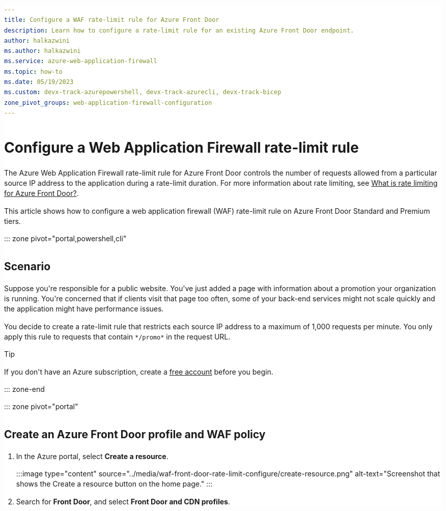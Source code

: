 ```yaml
---
title: Configure a WAF rate-limit rule for Azure Front Door
description: Learn how to configure a rate-limit rule for an existing Azure Front Door endpoint.
author: halkazwini
ms.author: halkazwini
ms.service: azure-web-application-firewall
ms.topic: how-to
ms.date: 05/19/2023
ms.custom: devx-track-azurepowershell, devx-track-azurecli, devx-track-bicep
zone_pivot_groups: web-application-firewall-configuration
---
```


# Configure a Web Application Firewall rate-limit rule

The Azure Web Application Firewall rate-limit rule for Azure Front Door controls the number of requests allowed from a particular source IP address to the application during a rate-limit duration. For more information about rate limiting, see [What is rate limiting for Azure Front Door?](waf-front-door-rate-limit.md).

This article shows how to configure a web application firewall (WAF) rate-limit rule on Azure Front Door Standard and Premium tiers.

::: zone pivot="portal,powershell,cli"

## Scenario

Suppose you're responsible for a public website. You've just added a page with information about a promotion your organization is running. You're concerned that if clients visit that page too often, some of your back-end services might not scale quickly and the application might have performance issues.

You decide to create a rate-limit rule that restricts each source IP address to a maximum of 1,000 requests per minute. You only apply this rule to requests that contain `*/promo*` in the request URL.

> [!TIP]
> If you don't have an Azure subscription, create a [free account](https://azure.microsoft.com/free/?WT.mc_id=A261C142F) before you begin.

::: zone-end

::: zone pivot="portal"

## Create an Azure Front Door profile and WAF policy

1. In the Azure portal, select **Create a resource**.

   :::image type="content" source="../media/waf-front-door-rate-limit-configure/create-resource.png" alt-text="Screenshot that shows the Create a resource button on the home page." :::

1. Search for **Front Door**, and select **Front Door and CDN profiles**.
